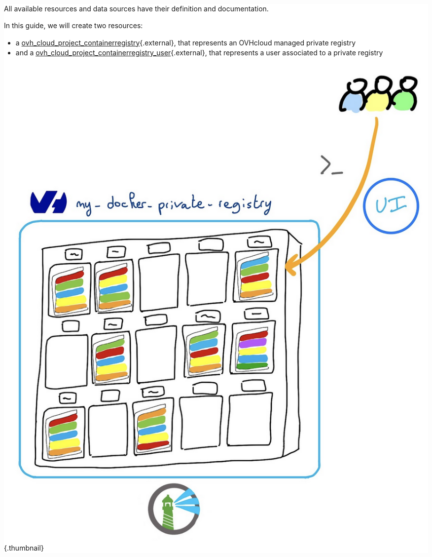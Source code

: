 All available resources and data sources have their definition and documentation.

In this guide, we will create two resources:

* a [ovh_cloud_project_containerregistry](https://registry.terraform.io/providers/ovh/ovh/latest/docs/resources/cloud_project_containerregistry){.external}, that represents an OVHcloud managed private registry
* and a [ovh_cloud_project_containerregistry_user](https://registry.terraform.io/providers/ovh/ovh/latest/docs/resources/cloud_project_containerregistry_user){.external}, that represents a user associated to a private registry

![OVHcloud Managed Private Registry Harbor](images/ovh-managed-private-registry-harbor.png){.thumbnail}
